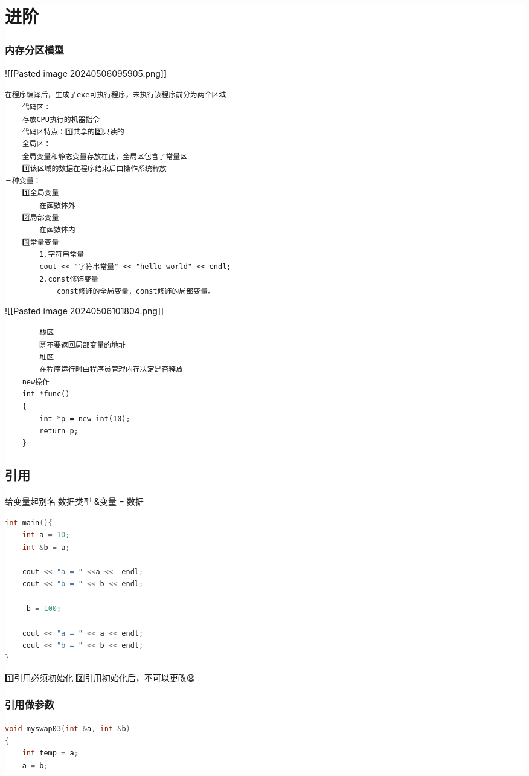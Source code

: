 # 进阶
### 内存分区模型
![[Pasted image 20240506095905.png]]


	在程序编译后，生成了exe可执行程序，未执行该程序前分为两个区域
		代码区：
		存放CPU执行的机器指令
		代码区特点：1️⃣共享的2️⃣只读的
		全局区：
		全局变量和静态变量存放在此，全局区包含了常量区
		1️⃣该区域的数据在程序结束后由操作系统释放
	三种变量：
		1️⃣全局变量
			在函数体外
		2️⃣局部变量
			在函数体内
		3️⃣常量变量
			1.字符串常量
			cout << "字符串常量" << "hello world" << endl;
			2.const修饰变量
				const修饰的全局变量，const修饰的局部变量。

![[Pasted image 20240506101804.png]]
	
			栈区
			🈲不要返回局部变量的地址
			堆区
			在程序运行时由程序员管理内存决定是否释放
		new操作
		int *func()  
		{  
		    int *p = new int(10);  
		    return p;  
		}
		

## 引用
给变量起别名
数据类型 &变量 = 数据
```c++
int main(){  
    int a = 10;  
    int &b = a;  
  
    cout << "a = " <<a <<  endl;  
    cout << "b = " << b << endl;  
  
     b = 100;  
  
    cout << "a = " << a << endl;  
    cout << "b = " << b << endl;  
}
```
1️⃣引用必须初始化
2️⃣引用初始化后，不可以更改😩
### 引用做参数
```c++
void myswap03(int &a, int &b)  
{  
    int temp = a;  
    a = b;  
```